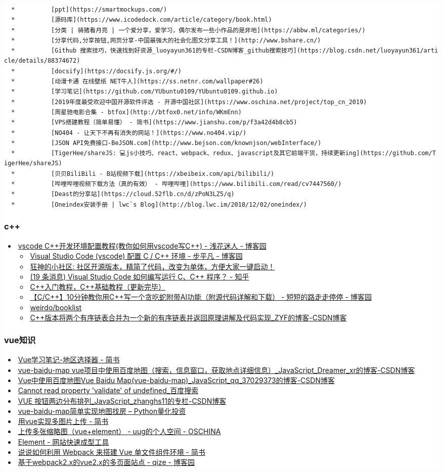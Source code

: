      *   ​       [ppt](https://smartmockups.com/)
      *   ​       [源码库](https://www.icodedock.com/article/category/book.html)
      *   ​       [分类 | 骑猪看月亮 | 一个爱分享，爱学习，偶尔发布一些小作品的是非地](https://abbw.ml/categories/)
      *   ​       [分享代码,分享按钮,网页分享-中国最强大的社会化图文分享工具！](http://www.bshare.cn/)
      *   ​       [Github 搜索技巧，快速找到好资源_luoyayun361的专栏-CSDN博客_github搜索技巧](https://blog.csdn.net/luoyayun361/article/details/88374672)
      *   ​       [docsify](https://docsify.js.org/#/)
      *   ​       [动漫卡通 在线壁纸 NET牛人](https://ss.netnr.com/wallpaper#26)
      *   ​       [学习笔记](https://github.com/YUbuntu0109/YUbuntu0109.github.io)
      *   ​       [2019年度最受欢迎中国开源软件评选 - 开源中国社区](https://www.oschina.net/project/top_cn_2019)
      *   ​       [周星驰电影合集 - btfox](http://btfox0.net/info/WKmEnn)
      *   ​       [VPS搭建教程（简单易懂） - 简书](https://www.jianshu.com/p/f3a42d4b8cb5)
      *   ​       [NO404 - 让天下不再有消失的网站！](https://www.no404.vip/)
      *   ​       [JSON API免费接口-BeJSON.com](http://www.bejson.com/knownjson/webInterface/)
      *   ​       [TigerHee/shareJS: 💻js小技巧、react、webpack、redux、javascript及其它前端干货，持续更新ing](https://github.com/TigerHee/shareJS)
      *   ​       [贝贝BiliBili - B站视频下载](https://xbeibeix.com/api/bilibili/)
      *   ​       [哔哩哔哩视频下载方法（真的有效） - 哔哩哔哩](https://www.bilibili.com/read/cv7447560/)
      *   ​       [Deast的分享站](https://cloud.52flb.cn/d/zPoN3LZ5/q)
      *   ​       [Oneindex安装手册 | lwc`s Blog](http://blog.lwc.im/2018/12/02/oneindex/)

### c++

  *   ​       [vscode C++开发环境配置教程(教你如何用vscode写C++) - 浅花迷人 - 博客园](https://www.cnblogs.com/baihualiaoluan/p/10661669.html)
      *   ​       [Visual Studio Code (vscode) 配置 C / C++ 环境 - 步平凡 - 博客园](https://www.cnblogs.com/bpf-1024/p/11597000.html)
      *   ​       [狂神的小社区: 社区开源版本，精简了代码，改变为单体，方便大家一键启动！](https://gitee.com/kuangstudy/bbs_kuangstudy)
      *   ​       [(19 条消息) Visual Studio Code 如何编写运行 C、C++ 程序？ - 知乎](https://www.zhihu.com/question/30315894)
      *   ​       [C++入门教程，C++基础教程（更新完毕）](http://c.biancheng.net/cplus/)
      *   ​       [【C/C++】10分钟教你用C++写一个贪吃蛇附带AI功能（附源代码详解和下载） - 短短的路走走停停 - 博客园](https://www.cnblogs.com/dengfaheng/p/9384977.html)
      *   ​       [weirdo/booklist](https://gitee.com/hiweirdo/booklist)
      *   ​       [C++版本将两个有序链表合并为一个新的有序链表并返回原理讲解及代码实现_ZYF的博客-CSDN博客](https://blog.csdn.net/Zhangyanfeng1/article/details/107096001?utm_medium=distribute.pc_relevant.none-task-blog-BlogCommendFromMachineLearnPai2-4.nonecase&depth_1-utm_source=distribute.pc_relevant.none-task-blog-BlogCommendFromMachineLearnPai2-4.nonecase)  

### vue知识


 *   ​       [Vue学习笔记-地区选择器 - 简书](https://www.jianshu.com/p/ba82c8e0ba86)
*   ​       [vue-baidu-map vue项目中使用百度地图（搜索，信息窗口，获取地点详细信息）_JavaScript_Dreamer_xr的博客-CSDN博客](https://blog.csdn.net/xr510002594/article/details/84108882)
  *   ​       [Vue中使用百度地图Vue Baidu Map(vue-baidu-map)_JavaScript_qq_37029373的博客-CSDN博客](https://blog.csdn.net/qq_37029373/article/details/91048260?utm_medium=distribute.pc_relevant.none-task-blog-BlogCommendFromBaidu-1&depth_1-utm_source=distribute.pc_relevant.none-task-blog-BlogCommendFromBaidu-1)
*   ​       [Cannot read property &#39;validate&#39; of undefined_百度搜索](https://www.baidu.com/s?ie=UTF-8&wd=Cannot%20read%20property%20%27validate%27%20of%20undefined)
 *   ​       [VUE 按钮两边分布排列_JavaScript_zhanghs11的专栏-CSDN博客](https://blog.csdn.net/zhanghs11/article/details/86251533)
*   ​       [vue-baidu-map简单实现地图找房 – Python量化投资](https://www.lizenghai.com/archives/64173.html)
  *   ​       [用vue实现多图片上传 - 简书](https://www.jianshu.com/p/cef3319896c1)
 *   ​       [上传多张缩略图（vue+element） - uug的个人空间 - OSCHINA](https://my.oschina.net/u/3734228/blog/3046047)
 *   ​       [Element - 网站快速成型工具](https://element.eleme.cn/#/zh-CN)
*   ​       [说说如何利用 Webpack 来搭建 Vue 单文件组件环境 - 简书](https://www.jianshu.com/p/9d05bb67fa48)
*   ​       [基于webpack2.x的vue2.x的多页面站点 - qize - 博客园](https://www.cnblogs.com/zqzjs/p/6834843.html?utm_source=tuicool&utm_medium=referral)
